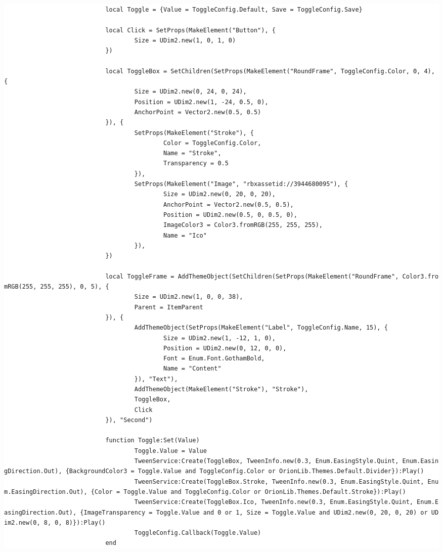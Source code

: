                                 local Toggle = {Value = ToggleConfig.Default, Save = ToggleConfig.Save}

                                local Click = SetProps(MakeElement("Button"), {
                                        Size = UDim2.new(1, 0, 1, 0)
                                })

                                local ToggleBox = SetChildren(SetProps(MakeElement("RoundFrame", ToggleConfig.Color, 0, 4), {
                                        Size = UDim2.new(0, 24, 0, 24),
                                        Position = UDim2.new(1, -24, 0.5, 0),
                                        AnchorPoint = Vector2.new(0.5, 0.5)
                                }), {
                                        SetProps(MakeElement("Stroke"), {
                                                Color = ToggleConfig.Color,
                                                Name = "Stroke",
                                                Transparency = 0.5
                                        }),
                                        SetProps(MakeElement("Image", "rbxassetid://3944680095"), {
                                                Size = UDim2.new(0, 20, 0, 20),
                                                AnchorPoint = Vector2.new(0.5, 0.5),
                                                Position = UDim2.new(0.5, 0, 0.5, 0),
                                                ImageColor3 = Color3.fromRGB(255, 255, 255),
                                                Name = "Ico"
                                        }),
                                })

                                local ToggleFrame = AddThemeObject(SetChildren(SetProps(MakeElement("RoundFrame", Color3.fromRGB(255, 255, 255), 0, 5), {
                                        Size = UDim2.new(1, 0, 0, 38),
                                        Parent = ItemParent
                                }), {
                                        AddThemeObject(SetProps(MakeElement("Label", ToggleConfig.Name, 15), {
                                                Size = UDim2.new(1, -12, 1, 0),
                                                Position = UDim2.new(0, 12, 0, 0),
                                                Font = Enum.Font.GothamBold,
                                                Name = "Content"
                                        }), "Text"),
                                        AddThemeObject(MakeElement("Stroke"), "Stroke"),
                                        ToggleBox,
                                        Click
                                }), "Second")

                                function Toggle:Set(Value)
                                        Toggle.Value = Value
                                        TweenService:Create(ToggleBox, TweenInfo.new(0.3, Enum.EasingStyle.Quint, Enum.EasingDirection.Out), {BackgroundColor3 = Toggle.Value and ToggleConfig.Color or OrionLib.Themes.Default.Divider}):Play()
                                        TweenService:Create(ToggleBox.Stroke, TweenInfo.new(0.3, Enum.EasingStyle.Quint, Enum.EasingDirection.Out), {Color = Toggle.Value and ToggleConfig.Color or OrionLib.Themes.Default.Stroke}):Play()
                                        TweenService:Create(ToggleBox.Ico, TweenInfo.new(0.3, Enum.EasingStyle.Quint, Enum.EasingDirection.Out), {ImageTransparency = Toggle.Value and 0 or 1, Size = Toggle.Value and UDim2.new(0, 20, 0, 20) or UDim2.new(0, 8, 0, 8)}):Play()
                                        ToggleConfig.Callback(Toggle.Value)
                                end    
